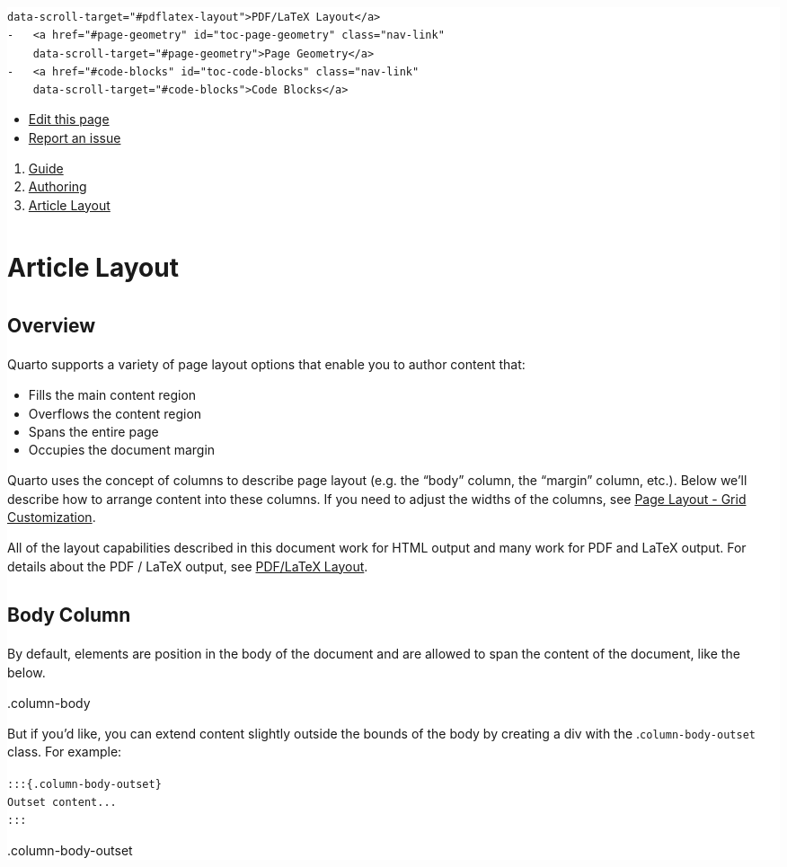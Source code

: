     data-scroll-target="#pdflatex-layout">PDF/LaTeX Layout</a>
    -   <a href="#page-geometry" id="toc-page-geometry" class="nav-link"
        data-scroll-target="#page-geometry">Page Geometry</a>
    -   <a href="#code-blocks" id="toc-code-blocks" class="nav-link"
        data-scroll-target="#code-blocks">Code Blocks</a>

-   <a
    href="https://github.com/quarto-dev/quarto-web/edit/main/docs/authoring/article-layout.qmd"
    class="toc-action"><em></em>Edit this page</a>
-   <a href="https://github.com/quarto-dev/quarto-cli/issues/new/choose"
    class="toc-action"><em></em>Report an issue</a>

1.  [Guide](../../docs/guide/index.html)
2.  [Authoring](../../docs/authoring/markdown-basics.html)
3.  [Article Layout](../../docs/authoring/article-layout.html)

# Article Layout

## Overview

Quarto supports a variety of page layout options that enable you to
author content that:

-   Fills the main content region
-   Overflows the content region
-   Spans the entire page
-   Occupies the document margin

Quarto uses the concept of columns to describe page layout (e.g. the
“body” column, the “margin” column, etc.). Below we’ll describe how to
arrange content into these columns. If you need to adjust the widths of
the columns, see [Page Layout - Grid
Customization](../../docs/output-formats/page-layout.html#grid-customization).

All of the layout capabilities described in this document work for HTML
output and many work for PDF and LaTeX output. For details about the PDF
/ LaTeX output, see [PDF/LaTeX Layout](#pdflatex-layout).

## Body Column

By default, elements are position in the body of the document and are
allowed to span the content of the document, like the below.

.column-body

But if you’d like, you can extend content slightly outside the bounds of
the body by creating a div with the .`column-body-outset` class. For
example:

    :::{.column-body-outset}
    Outset content...
    :::

.column-body-outset
